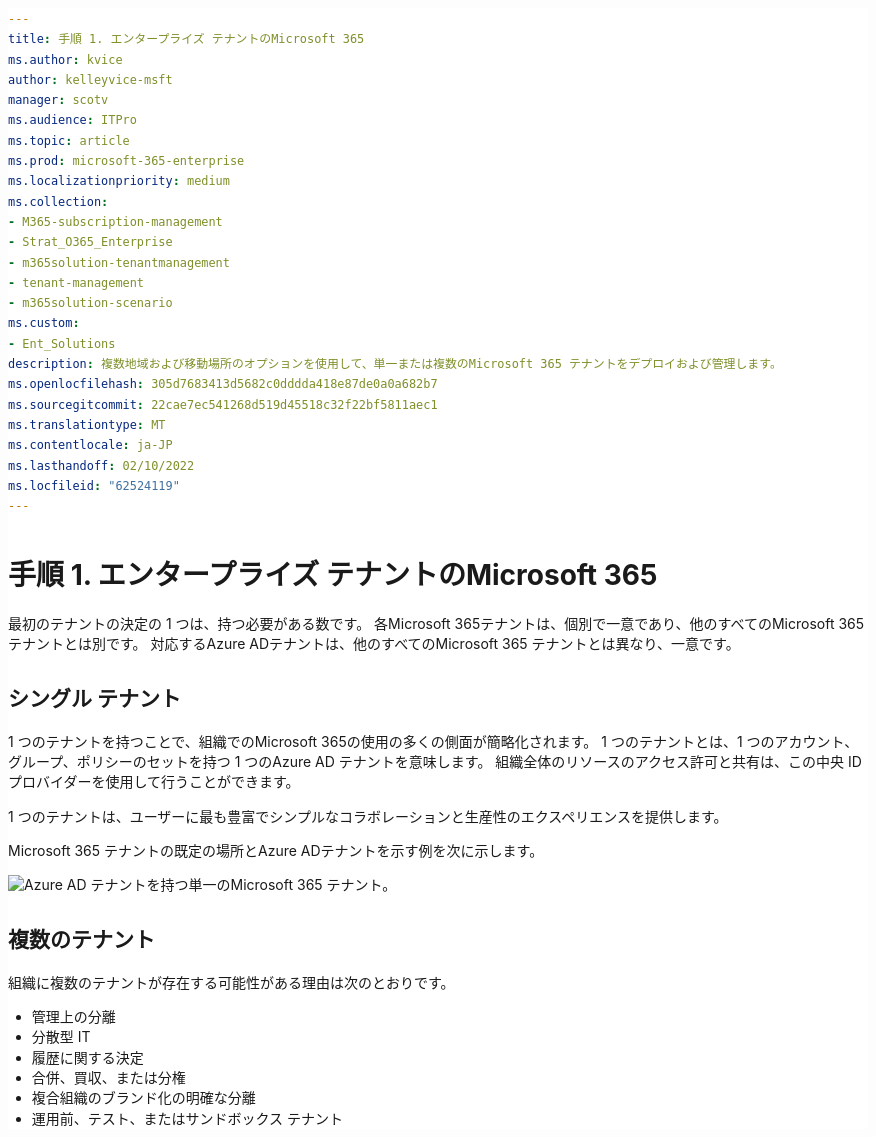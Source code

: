 ```yaml
---
title: 手順 1. エンタープライズ テナントのMicrosoft 365
ms.author: kvice
author: kelleyvice-msft
manager: scotv
ms.audience: ITPro
ms.topic: article
ms.prod: microsoft-365-enterprise
ms.localizationpriority: medium
ms.collection:
- M365-subscription-management
- Strat_O365_Enterprise
- m365solution-tenantmanagement
- tenant-management
- m365solution-scenario
ms.custom:
- Ent_Solutions
description: 複数地域および移動場所のオプションを使用して、単一または複数のMicrosoft 365 テナントをデプロイおよび管理します。
ms.openlocfilehash: 305d7683413d5682c0dddda418e87de0a0a682b7
ms.sourcegitcommit: 22cae7ec541268d519d45518c32f22bf5811aec1
ms.translationtype: MT
ms.contentlocale: ja-JP
ms.lasthandoff: 02/10/2022
ms.locfileid: "62524119"
---
```

# <a name="step-1-your-microsoft-365-for-enterprise-tenants"></a>手順 1. エンタープライズ テナントのMicrosoft 365

最初のテナントの決定の 1 つは、持つ必要がある数です。 各Microsoft 365テナントは、個別で一意であり、他のすべてのMicrosoft 365テナントとは別です。 対応するAzure ADテナントは、他のすべてのMicrosoft 365 テナントとは異なり、一意です。

## <a name="single-tenant"></a>シングル テナント
1 つのテナントを持つことで、組織でのMicrosoft 365の使用の多くの側面が簡略化されます。 1 つのテナントとは、1 つのアカウント、グループ、ポリシーのセットを持つ 1 つのAzure AD テナントを意味します。 組織全体のリソースのアクセス許可と共有は、この中央 ID プロバイダーを使用して行うことができます。

1 つのテナントは、ユーザーに最も豊富でシンプルなコラボレーションと生産性のエクスペリエンスを提供します。

Microsoft 365 テナントの既定の場所とAzure ADテナントを示す例を次に示します。

![Azure AD テナントを持つ単一のMicrosoft 365 テナント。](../media/tenant-management-overview/tenant-management-example-tenant.png)

## <a name="multiple-tenants"></a>複数のテナント

組織に複数のテナントが存在する可能性がある理由は次のとおりです。

- 管理上の分離
- 分散型 IT
- 履歴に関する決定
- 合併、買収、または分権
- 複合組織のブランド化の明確な分離
- 運用前、テスト、またはサンドボックス テナント
